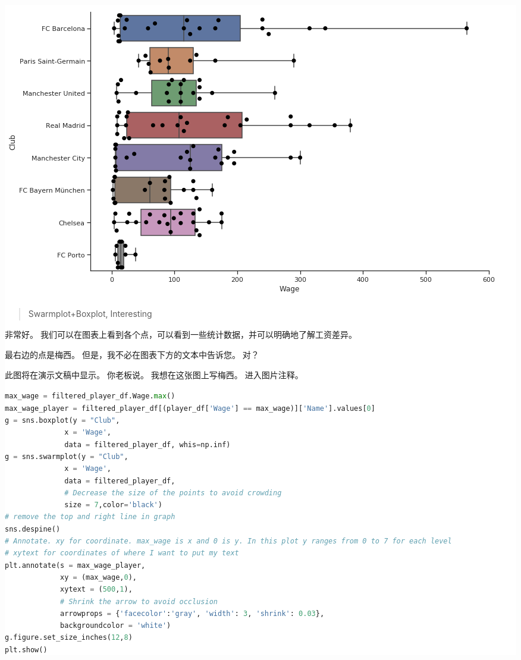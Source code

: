 ![Swarmplot+Boxplot, Interesting](1*OCijxaB_yfC_jxwJ7HaSSA.png)
> Swarmplot+Boxplot, Interesting


非常好。 我们可以在图表上看到各个点，可以看到一些统计数据，并可以明确地了解工资差异。

最右边的点是梅西。 但是，我不必在图表下方的文本中告诉您。 对？

此图将在演示文稿中显示。 你老板说。 我想在这张图上写梅西。 进入图片注释。
```python
max_wage = filtered_player_df.Wage.max()
max_wage_player = filtered_player_df[(player_df['Wage'] == max_wage)]['Name'].values[0]
g = sns.boxplot(y = "Club",
              x = 'Wage', 
              data = filtered_player_df, whis=np.inf)
g = sns.swarmplot(y = "Club",
              x = 'Wage', 
              data = filtered_player_df,
              # Decrease the size of the points to avoid crowding 
              size = 7,color='black')
# remove the top and right line in graph
sns.despine()
# Annotate. xy for coordinate. max_wage is x and 0 is y. In this plot y ranges from 0 to 7 for each level
# xytext for coordinates of where I want to put my text
plt.annotate(s = max_wage_player,
             xy = (max_wage,0),
             xytext = (500,1), 
             # Shrink the arrow to avoid occlusion
             arrowprops = {'facecolor':'gray', 'width': 3, 'shrink': 0.03},
             backgroundcolor = 'white')
g.figure.set_size_inches(12,8)
plt.show()
```